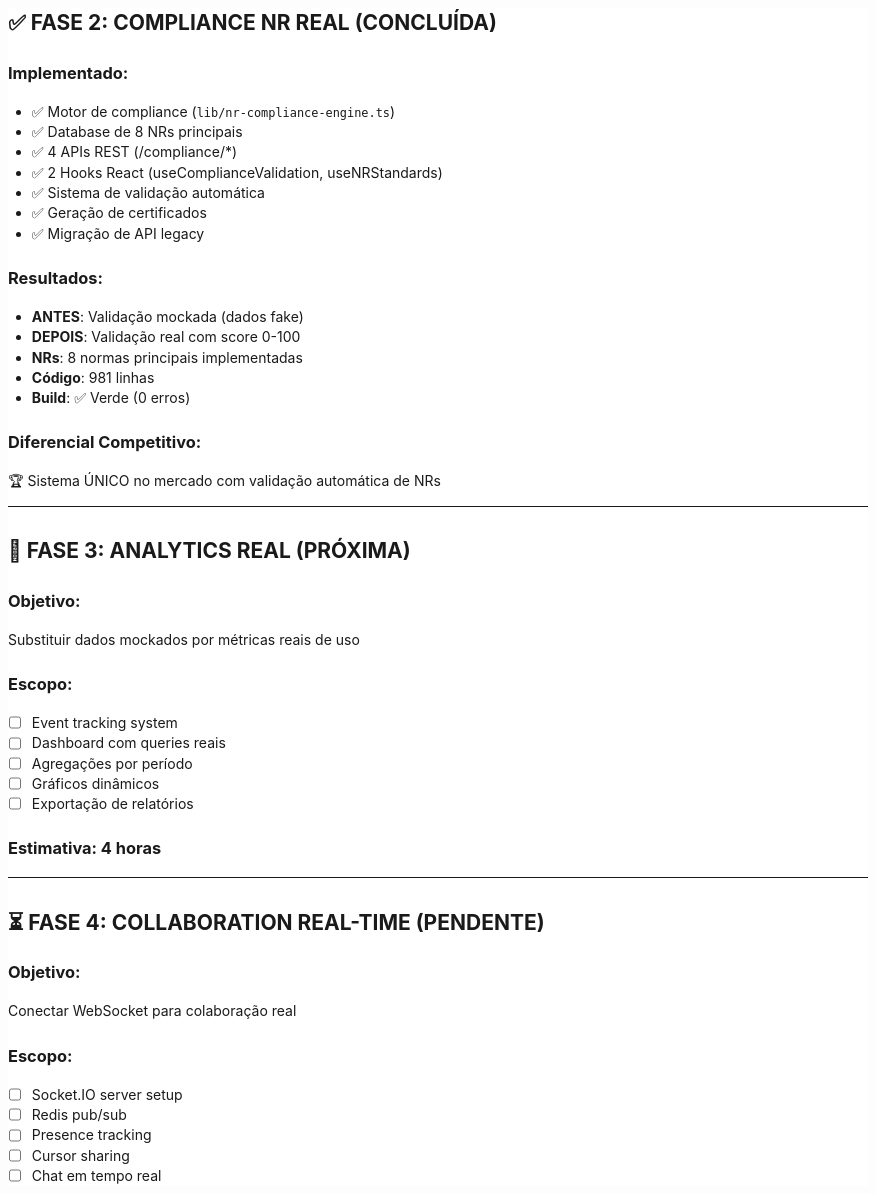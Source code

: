 
## ✅ FASE 2: COMPLIANCE NR REAL (CONCLUÍDA)

### Implementado:
- ✅ Motor de compliance (`lib/nr-compliance-engine.ts`)
- ✅ Database de 8 NRs principais
- ✅ 4 APIs REST (/compliance/*)
- ✅ 2 Hooks React (useComplianceValidation, useNRStandards)
- ✅ Sistema de validação automática
- ✅ Geração de certificados
- ✅ Migração de API legacy

### Resultados:
- **ANTES**: Validação mockada (dados fake)
- **DEPOIS**: Validação real com score 0-100
- **NRs**: 8 normas principais implementadas
- **Código**: 981 linhas
- **Build**: ✅ Verde (0 erros)

### Diferencial Competitivo:
🏆 Sistema ÚNICO no mercado com validação automática de NRs

---

## 🔄 FASE 3: ANALYTICS REAL (PRÓXIMA)

### Objetivo:
Substituir dados mockados por métricas reais de uso

### Escopo:
- [ ] Event tracking system
- [ ] Dashboard com queries reais
- [ ] Agregações por período
- [ ] Gráficos dinâmicos
- [ ] Exportação de relatórios

### Estimativa: 4 horas

---

## ⏳ FASE 4: COLLABORATION REAL-TIME (PENDENTE)

### Objetivo:
Conectar WebSocket para colaboração real

### Escopo:
- [ ] Socket.IO server setup
- [ ] Redis pub/sub
- [ ] Presence tracking
- [ ] Cursor sharing
- [ ] Chat em tempo real
